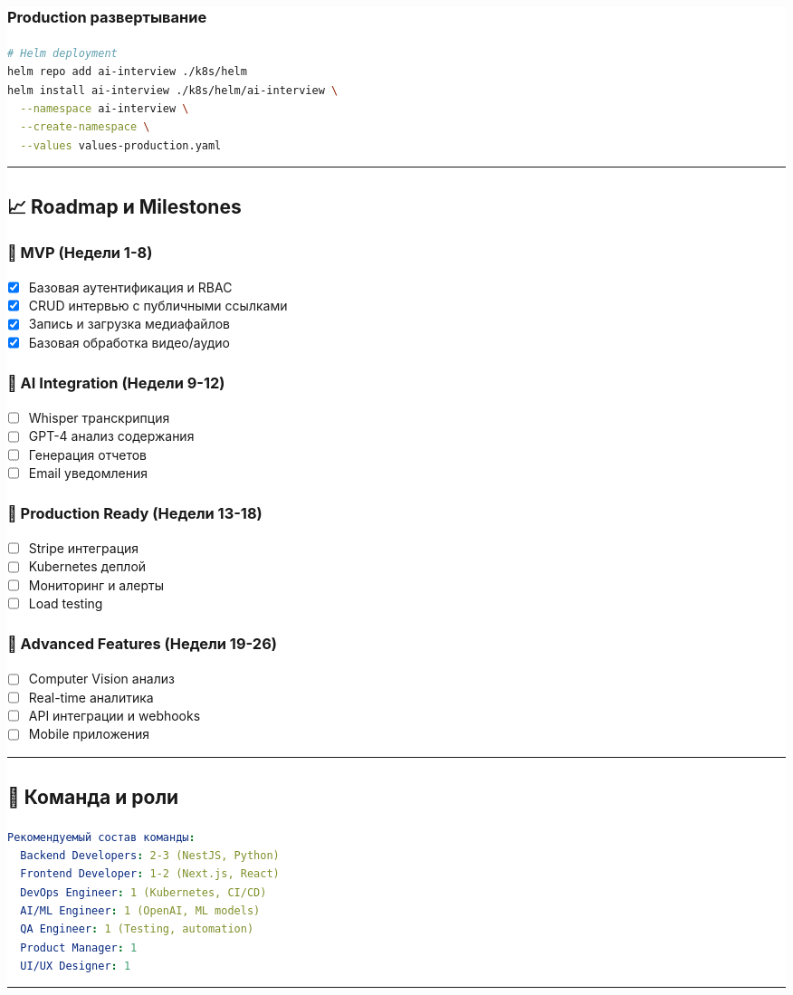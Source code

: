 ### Production развертывание
```bash
# Helm deployment
helm repo add ai-interview ./k8s/helm
helm install ai-interview ./k8s/helm/ai-interview \
  --namespace ai-interview \
  --create-namespace \
  --values values-production.yaml
```

---

## 📈 Roadmap и Milestones

### 🎯 MVP (Недели 1-8)
- [x] Базовая аутентификация и RBAC
- [x] CRUD интервью с публичными ссылками  
- [x] Запись и загрузка медиафайлов
- [x] Базовая обработка видео/аудио

### 🤖 AI Integration (Недели 9-12)
- [ ] Whisper транскрипция
- [ ] GPT-4 анализ содержания
- [ ] Генерация отчетов
- [ ] Email уведомления

### 🚀 Production Ready (Недели 13-18)
- [ ] Stripe интеграция
- [ ] Kubernetes деплой
- [ ] Мониторинг и алерты
- [ ] Load testing

### 🌟 Advanced Features (Недели 19-26)
- [ ] Computer Vision анализ
- [ ] Real-time аналитика
- [ ] API интеграции и webhooks
- [ ] Mobile приложения

---

## 👥 Команда и роли

```yaml
Рекомендуемый состав команды:
  Backend Developers: 2-3 (NestJS, Python)
  Frontend Developer: 1-2 (Next.js, React)
  DevOps Engineer: 1 (Kubernetes, CI/CD)
  AI/ML Engineer: 1 (OpenAI, ML models)
  QA Engineer: 1 (Testing, automation)
  Product Manager: 1
  UI/UX Designer: 1
```

---